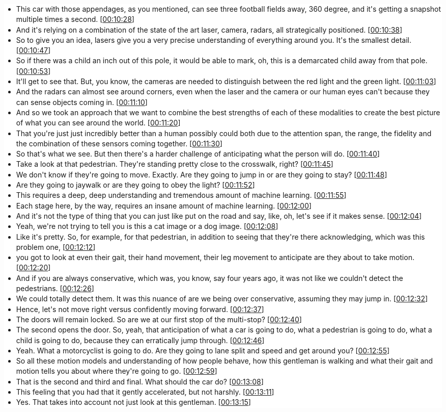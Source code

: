 *  This car with those appendages, as you mentioned, can see three football fields away, 360 degree, and it's getting a snapshot multiple times a second. [[00:10:28](https://www.youtube.com/watch?v=yLFjGqwNQEw&t=628.42s)]
*  And it's relying on a combination of the state of the art laser, camera, radars, all strategically positioned. [[00:10:38](https://www.youtube.com/watch?v=yLFjGqwNQEw&t=638.42s)]
*  So to give you an idea, lasers give you a very precise understanding of everything around you. It's the smallest detail. [[00:10:47](https://www.youtube.com/watch?v=yLFjGqwNQEw&t=647.42s)]
*  So if there was a child an inch out of this pole, it would be able to mark, oh, this is a demarcated child away from that pole. [[00:10:53](https://www.youtube.com/watch?v=yLFjGqwNQEw&t=653.42s)]
*  It'll get to see that. But, you know, the cameras are needed to distinguish between the red light and the green light. [[00:11:03](https://www.youtube.com/watch?v=yLFjGqwNQEw&t=663.42s)]
*  And the radars can almost see around corners, even when the laser and the camera or our human eyes can't because they can sense objects coming in. [[00:11:10](https://www.youtube.com/watch?v=yLFjGqwNQEw&t=670.42s)]
*  And so we took an approach that we want to combine the best strengths of each of these modalities to create the best picture of what you can see around the world. [[00:11:20](https://www.youtube.com/watch?v=yLFjGqwNQEw&t=680.42s)]
*  That you're just just incredibly better than a human possibly could both due to the attention span, the range, the fidelity and the combination of these sensors coming together. [[00:11:30](https://www.youtube.com/watch?v=yLFjGqwNQEw&t=690.42s)]
*  So that's what we see. But then there's a harder challenge of anticipating what the person will do. [[00:11:40](https://www.youtube.com/watch?v=yLFjGqwNQEw&t=700.42s)]
*  Take a look at that pedestrian. They're standing pretty close to the crosswalk, right? [[00:11:45](https://www.youtube.com/watch?v=yLFjGqwNQEw&t=705.42s)]
*  We don't know if they're going to move. Exactly. Are they going to jump in or are they going to stay? [[00:11:48](https://www.youtube.com/watch?v=yLFjGqwNQEw&t=708.42s)]
*  Are they going to jaywalk or are they going to obey the light? [[00:11:52](https://www.youtube.com/watch?v=yLFjGqwNQEw&t=712.42s)]
*  This requires a deep, deep understanding and tremendous amount of machine learning. [[00:11:55](https://www.youtube.com/watch?v=yLFjGqwNQEw&t=715.42s)]
*  Each stage here, by the way, requires an insane amount of machine learning. [[00:12:00](https://www.youtube.com/watch?v=yLFjGqwNQEw&t=720.42s)]
*  And it's not the type of thing that you can just like put on the road and say, like, oh, let's see if it makes sense. [[00:12:04](https://www.youtube.com/watch?v=yLFjGqwNQEw&t=724.42s)]
*  Yeah, we're not trying to tell you is this a cat image or a dog image. [[00:12:08](https://www.youtube.com/watch?v=yLFjGqwNQEw&t=728.42s)]
*  Like it's pretty. So, for example, for that pedestrian, in addition to seeing that they're there acknowledging, which was this problem one, [[00:12:12](https://www.youtube.com/watch?v=yLFjGqwNQEw&t=732.42s)]
*  you got to look at even their gait, their hand movement, their leg movement to anticipate are they about to take motion. [[00:12:20](https://www.youtube.com/watch?v=yLFjGqwNQEw&t=740.42s)]
*  And if you are always conservative, which was, you know, say four years ago, it was not like we couldn't detect the pedestrians. [[00:12:26](https://www.youtube.com/watch?v=yLFjGqwNQEw&t=746.42s)]
*  We could totally detect them. It was this nuance of are we being over conservative, assuming they may jump in. [[00:12:32](https://www.youtube.com/watch?v=yLFjGqwNQEw&t=752.42s)]
*  Hence, let's not move right versus confidently moving forward. [[00:12:37](https://www.youtube.com/watch?v=yLFjGqwNQEw&t=757.42s)]
*  The doors will remain locked. So are we at our first stop of the multi-stop? [[00:12:40](https://www.youtube.com/watch?v=yLFjGqwNQEw&t=760.42s)]
*  The second opens the door. So, yeah, that anticipation of what a car is going to do, what a pedestrian is going to do, what a child is going to do, because they can erratically jump through. [[00:12:46](https://www.youtube.com/watch?v=yLFjGqwNQEw&t=766.42s)]
*  Yeah. What a motorcyclist is going to do. Are they going to lane split and speed and get around you? [[00:12:55](https://www.youtube.com/watch?v=yLFjGqwNQEw&t=775.42s)]
*  So all these motion models and understanding of how people behave, how this gentleman is walking and what their gait and motion tells you about where they're going to go. [[00:12:59](https://www.youtube.com/watch?v=yLFjGqwNQEw&t=779.42s)]
*  That is the second and third and final. What should the car do? [[00:13:08](https://www.youtube.com/watch?v=yLFjGqwNQEw&t=788.42s)]
*  This feeling that you had that it gently accelerated, but not harshly. [[00:13:11](https://www.youtube.com/watch?v=yLFjGqwNQEw&t=791.42s)]
*  Yes. That takes into account not just look at this gentleman. [[00:13:15](https://www.youtube.com/watch?v=yLFjGqwNQEw&t=795.42s)]